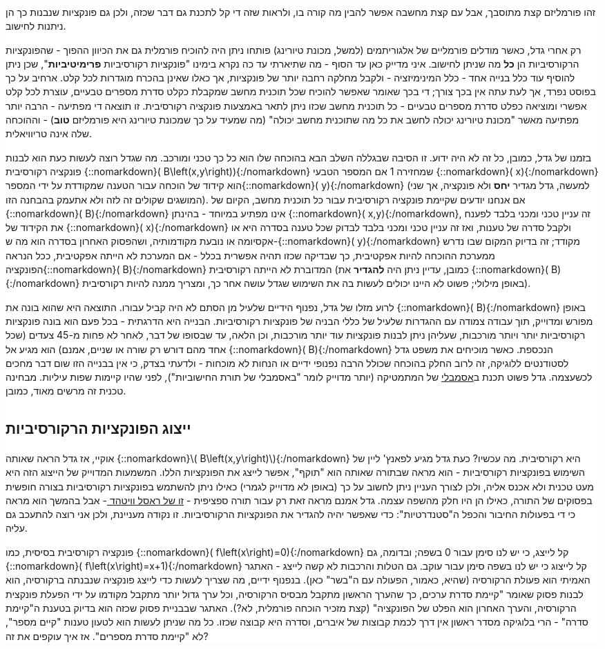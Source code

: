 זהו פורמליזם קצת מתוסבך, אבל עם קצת מחשבה אפשר להבין מה קורה בו, ולראות שזה די קל לתכנת גם דבר שכזה, ולכן גם פונקציות שנבנות כך הן ניתנות לחישוב.

רק אחרי גדל, כאשר מודלים פורמליים של אלגוריתמים (למשל, מכונת טיורינג) פותחו ניתן היה להוכיח פורמלית גם את הכיוון ההפוך - שהפונקציות הרקורסיביות הן <strong>כל</strong> מה שניתן לחישוב. איני מדייק כאן עד הסוף - מה שתיארתי עד כה נקרא בימינו "פונקציות רקורסיביות <strong>פרימיטיביות</strong>", שכן ניתן להוסיף עוד כלל בנייה אחד - כלל המינימיזציה - ולקבל מחלקה רחבה יותר של פונקציות, אך כאלו שאינן בהכרח מוגדרות לכל קלט. ארחיב על כך בפוסט נפרד, אך לעת עתה אין בכך צורך; די בכך שאומר שאפשר להוכיח שכל תוכנית מחשב שמקבלת כקלט סדרת מספרים טבעיים, עוצרת לכל קלט אפשרי ומוציאה כפלט סדרת מספרים טבעיים - כל תוכנית מחשב שכזו ניתן לתאר באמצעות פונקציה רקורסיבית. זו תוצאה די מפתיעה - הרבה יותר מפתיעה מאשר "מכונת טיורינג יכולה לחשב את כל מה שתוכנית מחשב יכולה" (מה שמעיד על כך שמכונת טיורינג היא פורמליזם <strong>טוב</strong>) - וההוכחה שלה אינה טריוויאלית.

בזמנו של גדל, כמובן, כל זה לא היה ידוע. זו הסיבה שבגללה השלב הבא בהוכחה שלו הוא כל כך טכני ומורכב. מה שגדל רוצה לעשות כעת הוא לבנות פונקציה רקורסיבית {::nomarkdown}\( B\left(x,y\right)\){:/nomarkdown} שמחזירה 1 אם המספר הטבעי {::nomarkdown}\( x\){:/nomarkdown} הוא קידוד של הוכחה עבור הטענה שמקודדת על ידי המספר{::nomarkdown}\( y\){:/nomarkdown} (למעשה, גדל מגדיר <strong>יחס</strong> ולא פונקציה, אך שני המושגים שקולים זה לזה ולא אתעמק בהבחנה הזו). אם אנחנו יודעים שקיימת פונקציה רקורסיבית עבור כל תוכנית מחשב, הקיום של {::nomarkdown}\( B\){:/nomarkdown} אינו מפתיע במיוחד - בהינתן {::nomarkdown}\( x,y\){:/nomarkdown}, זה עניין טכני ומכני בלבד לפענח את הקידוד של {::nomarkdown}\( x\){:/nomarkdown} ולקבל סדרה של טענות, ואז זה עניין טכני ומכני בלבד לבדוק שכל טענה בסדרה היא או אקסיומה או נובעת מקודמותיה, ושהפסוק האחרון בסדרה הוא מה ש-{::nomarkdown}\( y\){:/nomarkdown} מקודד; זה בדיוק המקום שבו נדרש ממערכת ההוכחה להיות אפקטיבית, כך שבדיקה שכזו תהיה אפשרית בכלל - אם המערכת לא הייתה אפקטיבית, ככל הנראה הפונקציה{::nomarkdown}\( B\){:/nomarkdown} המדוברת לא הייתה רקורסיבית (כמובן, עדיין ניתן היה <strong>להגדיר</strong> את {::nomarkdown}\( B\){:/nomarkdown} באופן מילולי; פשוט לא היינו יכולים לעשות בה את השימוש שגדל עושה אחר כך, ומצריך ממנה להיות רקורסיבית).

לרוע מזלו של גדל, נפנוף הידיים שלעיל מן הסתם לא היה קביל עבורו. התוצאה היא שהוא בונה את {::nomarkdown}\( B\){:/nomarkdown} באופן מפורש ומדוייק, תוך עבודה צמודה עם ההגדרות שלעיל של כללי הבניה של פונקציות רקורסיביות. הבנייה היא הדרגתית - בכל פעם הוא בונה פונקציות רקורסיביות יותר ויותר מורכבות, שעליהן ניתן לבנות פונקציות עוד יותר מורכבות, וכן הלאה, עד שבסופו של דבר, לאחר לא פחות מ-45 צעדים (שכל אחד מהם דורש רק שורה או שניים, אמנם) הוא מגיע אל {::nomarkdown}\( B\){:/nomarkdown} הנכספת. כאשר מוכיחים את משפט גדל לסטודנטים ללוגיקה, זה לרוב החלק בהוכחה שכולל הרבה נפנופי ידיים או הנחות לא מוכחות - ולדעתי בצדק, כי אין בבנייה הזו שום דבר מחכים לכשעצמה. גדל פשוט תכנת ב<a href="http://he.wikipedia.org/wiki/%D7%90%D7%A1%D7%9E%D7%91%D7%9C%D7%99">אסמבלי</a> של המתמטיקה (יותר מדוייק לומר "באסמבלי של תורת החישוביות"), לפני שהיו קיימות שפות עיליות. מבחינה טכנית זה מרשים מאוד, כמובן.
<h2>ייצוג הפונקציות הרקורסיביות</h2>
אוקיי, אז גדל הראה שאותה {::nomarkdown}\( B\left(x,y\right)\){:/nomarkdown} היא רקורסיבית. מה עכשיו? כעת גדל מגיע לפאנץ' ליין של השימוש בפונקציות רקורסיביות - הוא מראה שבתורה שאותה הוא "תוקף", אפשר לייצג את הפונקציות הללו. המשמעות המדוייק של הייצוג הזה היא מעט טכנית ולא אכנס אליה, ולכן לצורך העניין ניתן לחשוב על כך (באופן לא מדוייק לגמרי) כאילו ניתן להשתמש בפונקציות רקורסיביות בצורה חופשית בפסוקים של התורה, כאילו הן היו חלק מהשפה עצמה. גדל אמנם מראה זאת רק עבור תורה ספציפית - <a href="http://en.wikipedia.org/wiki/Principia_Mathematica">זו של ראסל וויטהד </a>- אבל בהמשך הוא מראה כי די בפעולות החיבור והכפל ה"סטנדרטיות": כדי שאפשר יהיה להגדיר את הפונקציות הרקורסיביות. זו נקודה מעניינת, ולכן אני רוצה להתעכב גם עליה.

פונקציה רקורסיבית בסיסית, כמו {::nomarkdown}\( f\left(x\right)=0\){:/nomarkdown} קל לייצג, כי יש לנו סימן עבור 0 בשפה; ובדומה, גם {::nomarkdown}\( f\left(x\right)=x+1\){:/nomarkdown} קל לייצוג כי יש לנו בשפה סימן עבור עוקב. גם הטלות והרכבות לא קשה לייצג - האתגר האמיתי הוא פעולת הרקורסיה (שהיא, כאמור, הפעולה עם ה"בשר" כאן). בנפנוף ידיים, מה שצריך לעשות כדי לייצג פונקציה שנבנתה ברקורסיה, הוא לבנות פסוק שאומר "קיימת סדרת ערכים, כך שהערך הראשון מתקבל מבסיס הרקורסיה, וכל ערך גדול יותר מתקבל מקודמו על ידי הפעלת פונקצית הרקורסיה, והערך האחרון הוא הפלט של הפונקציה" (קצת מזכיר הוכחה פורמלית, לא?). האתגר שבבניית פסוק שכזה הוא בדיוק בטענת ה"קיימת סדרה" - הרי בלוגיקה מסדר ראשון אין דרך לכמת קבוצות של איברים, וסדרה היא קבוצה שכזו. כל מה שניתן לעשות הוא לטעון טענות "קיים מספר", לא "קיימת סדרת מספרים". אז איך עוקפים את זה?
